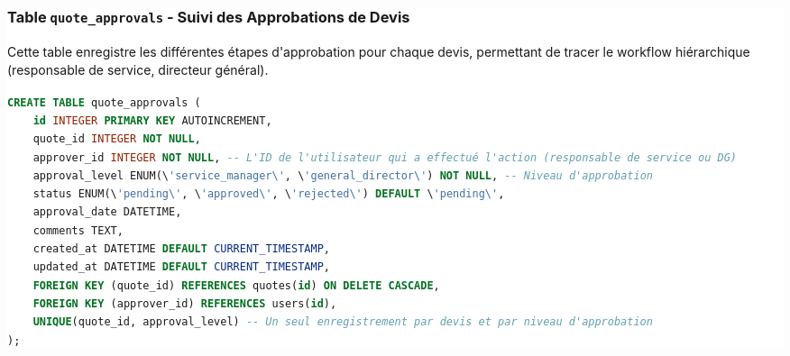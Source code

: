 ### Table `quote_approvals` - Suivi des Approbations de Devis

Cette table enregistre les différentes étapes d'approbation pour chaque devis, permettant de tracer le workflow hiérarchique (responsable de service, directeur général).

```sql
CREATE TABLE quote_approvals (
    id INTEGER PRIMARY KEY AUTOINCREMENT,
    quote_id INTEGER NOT NULL,
    approver_id INTEGER NOT NULL, -- L'ID de l'utilisateur qui a effectué l'action (responsable de service ou DG)
    approval_level ENUM(\'service_manager\', \'general_director\') NOT NULL, -- Niveau d'approbation
    status ENUM(\'pending\', \'approved\', \'rejected\') DEFAULT \'pending\',
    approval_date DATETIME,
    comments TEXT,
    created_at DATETIME DEFAULT CURRENT_TIMESTAMP,
    updated_at DATETIME DEFAULT CURRENT_TIMESTAMP,
    FOREIGN KEY (quote_id) REFERENCES quotes(id) ON DELETE CASCADE,
    FOREIGN KEY (approver_id) REFERENCES users(id),
    UNIQUE(quote_id, approval_level) -- Un seul enregistrement par devis et par niveau d'approbation
);
```